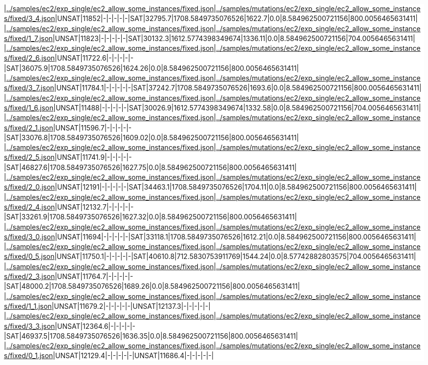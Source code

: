 |[../samples/ec2/exp_single/ec2_allow_some_instances/fixed.json](../samples/ec2/exp_single/ec2_allow_some_instances/fixed.json)|[../samples/mutations/ec2/exp_single/ec2_allow_some_instances/fixed/3_4.json](../samples/mutations/ec2/exp_single/ec2_allow_some_instances/fixed/3_4.json)|UNSAT|11852|-|-|-|-|-|SAT|32795.7|1708.5849735076526|1622.7|0.0|8.584962500721156|800.0056465631411|
|[../samples/ec2/exp_single/ec2_allow_some_instances/fixed.json](../samples/ec2/exp_single/ec2_allow_some_instances/fixed.json)|[../samples/mutations/ec2/exp_single/ec2_allow_some_instances/fixed/1_7.json](../samples/mutations/ec2/exp_single/ec2_allow_some_instances/fixed/1_7.json)|UNSAT|11823|-|-|-|-|-|SAT|30132.3|1612.5774398349674|1336.11|0.0|8.584962500721156|704.0056465631411|
|[../samples/ec2/exp_single/ec2_allow_some_instances/fixed.json](../samples/ec2/exp_single/ec2_allow_some_instances/fixed.json)|[../samples/mutations/ec2/exp_single/ec2_allow_some_instances/fixed/2_6.json](../samples/mutations/ec2/exp_single/ec2_allow_some_instances/fixed/2_6.json)|UNSAT|11722.6|-|-|-|-|-|SAT|36075.9|1708.5849735076526|1624.26|0.0|8.584962500721156|800.0056465631411|
|[../samples/ec2/exp_single/ec2_allow_some_instances/fixed.json](../samples/ec2/exp_single/ec2_allow_some_instances/fixed.json)|[../samples/mutations/ec2/exp_single/ec2_allow_some_instances/fixed/3_7.json](../samples/mutations/ec2/exp_single/ec2_allow_some_instances/fixed/3_7.json)|UNSAT|11784.1|-|-|-|-|-|SAT|37242.7|1708.5849735076526|1693.6|0.0|8.584962500721156|800.0056465631411|
|[../samples/ec2/exp_single/ec2_allow_some_instances/fixed.json](../samples/ec2/exp_single/ec2_allow_some_instances/fixed.json)|[../samples/mutations/ec2/exp_single/ec2_allow_some_instances/fixed/1_6.json](../samples/mutations/ec2/exp_single/ec2_allow_some_instances/fixed/1_6.json)|UNSAT|11488|-|-|-|-|-|SAT|30026.9|1612.5774398349674|1332.58|0.0|8.584962500721156|704.0056465631411|
|[../samples/ec2/exp_single/ec2_allow_some_instances/fixed.json](../samples/ec2/exp_single/ec2_allow_some_instances/fixed.json)|[../samples/mutations/ec2/exp_single/ec2_allow_some_instances/fixed/2_1.json](../samples/mutations/ec2/exp_single/ec2_allow_some_instances/fixed/2_1.json)|UNSAT|11596.7|-|-|-|-|-|SAT|33076.8|1708.5849735076526|1609.02|0.0|8.584962500721156|800.0056465631411|
|[../samples/ec2/exp_single/ec2_allow_some_instances/fixed.json](../samples/ec2/exp_single/ec2_allow_some_instances/fixed.json)|[../samples/mutations/ec2/exp_single/ec2_allow_some_instances/fixed/2_5.json](../samples/mutations/ec2/exp_single/ec2_allow_some_instances/fixed/2_5.json)|UNSAT|11741.9|-|-|-|-|-|SAT|46827.6|1708.5849735076526|1627.75|0.0|8.584962500721156|800.0056465631411|
|[../samples/ec2/exp_single/ec2_allow_some_instances/fixed.json](../samples/ec2/exp_single/ec2_allow_some_instances/fixed.json)|[../samples/mutations/ec2/exp_single/ec2_allow_some_instances/fixed/2_0.json](../samples/mutations/ec2/exp_single/ec2_allow_some_instances/fixed/2_0.json)|UNSAT|12191|-|-|-|-|-|SAT|34463.1|1708.5849735076526|1704.11|0.0|8.584962500721156|800.0056465631411|
|[../samples/ec2/exp_single/ec2_allow_some_instances/fixed.json](../samples/ec2/exp_single/ec2_allow_some_instances/fixed.json)|[../samples/mutations/ec2/exp_single/ec2_allow_some_instances/fixed/2_4.json](../samples/mutations/ec2/exp_single/ec2_allow_some_instances/fixed/2_4.json)|UNSAT|12132.7|-|-|-|-|-|SAT|33261.9|1708.5849735076526|1627.32|0.0|8.584962500721156|800.0056465631411|
|[../samples/ec2/exp_single/ec2_allow_some_instances/fixed.json](../samples/ec2/exp_single/ec2_allow_some_instances/fixed.json)|[../samples/mutations/ec2/exp_single/ec2_allow_some_instances/fixed/3_0.json](../samples/mutations/ec2/exp_single/ec2_allow_some_instances/fixed/3_0.json)|UNSAT|11694|-|-|-|-|-|SAT|33118.1|1708.5849735076526|1612.21|0.0|8.584962500721156|800.0056465631411|
|[../samples/ec2/exp_single/ec2_allow_some_instances/fixed.json](../samples/ec2/exp_single/ec2_allow_some_instances/fixed.json)|[../samples/mutations/ec2/exp_single/ec2_allow_some_instances/fixed/0_5.json](../samples/mutations/ec2/exp_single/ec2_allow_some_instances/fixed/0_5.json)|UNSAT|11750.1|-|-|-|-|-|SAT|40610.8|712.5830753911769|1544.24|0.0|8.57742882803575|704.0056465631411|
|[../samples/ec2/exp_single/ec2_allow_some_instances/fixed.json](../samples/ec2/exp_single/ec2_allow_some_instances/fixed.json)|[../samples/mutations/ec2/exp_single/ec2_allow_some_instances/fixed/2_3.json](../samples/mutations/ec2/exp_single/ec2_allow_some_instances/fixed/2_3.json)|UNSAT|11764.7|-|-|-|-|-|SAT|48000.2|1708.5849735076526|1689.26|0.0|8.584962500721156|800.0056465631411|
|[../samples/ec2/exp_single/ec2_allow_some_instances/fixed.json](../samples/ec2/exp_single/ec2_allow_some_instances/fixed.json)|[../samples/mutations/ec2/exp_single/ec2_allow_some_instances/fixed/1_1.json](../samples/mutations/ec2/exp_single/ec2_allow_some_instances/fixed/1_1.json)|UNSAT|11679.2|-|-|-|-|-|UNSAT|12137.3|-|-|-|-|-|
|[../samples/ec2/exp_single/ec2_allow_some_instances/fixed.json](../samples/ec2/exp_single/ec2_allow_some_instances/fixed.json)|[../samples/mutations/ec2/exp_single/ec2_allow_some_instances/fixed/3_3.json](../samples/mutations/ec2/exp_single/ec2_allow_some_instances/fixed/3_3.json)|UNSAT|12364.6|-|-|-|-|-|SAT|46937.5|1708.5849735076526|1636.35|0.0|8.584962500721156|800.0056465631411|
|[../samples/ec2/exp_single/ec2_allow_some_instances/fixed.json](../samples/ec2/exp_single/ec2_allow_some_instances/fixed.json)|[../samples/mutations/ec2/exp_single/ec2_allow_some_instances/fixed/0_1.json](../samples/mutations/ec2/exp_single/ec2_allow_some_instances/fixed/0_1.json)|UNSAT|12129.4|-|-|-|-|-|UNSAT|11686.4|-|-|-|-|-|